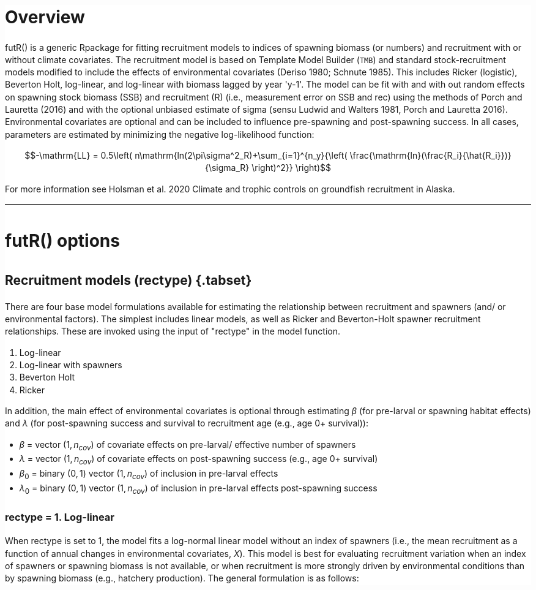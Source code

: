 # Overview

futR() is a generic Rpackage for fitting recruitment models to indices of spawning biomass (or numbers) and recruitment with or without climate covariates. The recruitment model is based on Template Model Builder (`TMB`) and standard stock-recruitment models modified to include the effects of environmental covariates (Deriso 1980; Schnute 1985). This includes Ricker (logistic), Beverton Holt, log-linear, and log-linear with biomass lagged by year 'y-1'. The model can be fit with and with out random effects on spawning stock biomass (SSB) and recruitment (R) (i.e., measurement error on SSB and rec) using the methods of  Porch and Lauretta (2016) and with the optional unbiased estimate of sigma (sensu Ludwid and Walters 1981, Porch and Lauretta 2016). Environmental covariates are optional and can be included to influence pre-spawning and post-spawning success. In all cases, parameters are estimated by minimizing the negative log-likelihood function:

$$-\mathrm{LL} = 0.5\left( n\mathrm{ln(2\pi\sigma^2_R)+\sum_{i=1}^{n_y}{\left( \frac{\mathrm{ln}(\frac{R_i}{\hat{R_i}})}{\sigma_R} \right)^2}} \right)$$ 

For more information see Holsman et al. 2020 Climate and trophic controls on groundfish recruitment in Alaska.
   
---

# futR() options

## Recruitment models (rectype)  {.tabset}

There are four base model formulations available for estimating the relationship between recruitment and spawners (and/ or environmental factors). The simplest includes linear models, as well as Ricker and Beverton-Holt spawner recruitment relationships. These are invoked using the input of "rectype" in the model function. 

1. Log-linear
2. Log-linear with spawners
3. Beverton Holt
4. Ricker

In addition, the main effect of environmental covariates is optional through estimating $\beta$ (for pre-larval or spawning habitat effects) and $\lambda$ (for post-spawning success and survival to recruitment age (e.g., age 0+ survival)):

* $\beta$  = vector $(1,n_{cov})$ of covariate effects on pre-larval/ effective number of spawners
* $\lambda$ = vector $(1,n_{cov})$ of covariate effects on post-spawning success (e.g., age 0+ survival)
* $\beta_0$  = binary $(0,1)$ vector $(1,n_{cov})$ of inclusion in pre-larval effects
* $\lambda_0$ = binary $(0,1)$ vector $(1,n_{cov})$ of inclusion in pre-larval effects post-spawning success
 

### rectype = 1. Log-linear

When rectype is set to 1, the model fits a log-normal linear model without an index of spawners (i.e., the mean recruitment as a function of annual changes in environmental covariates, ${X}$). This model is best for evaluating recruitment variation when an index of spawners or spawning biomass is not available, or when recruitment is more strongly driven by environmental conditions than by spawning biomass (e.g., hatchery production).
The general formulation is as follows:

